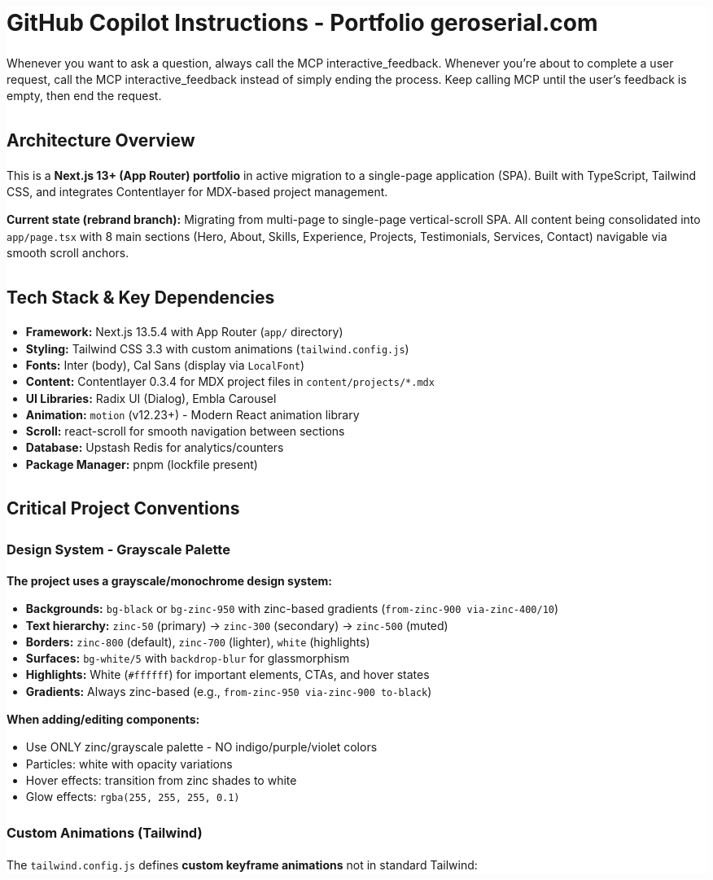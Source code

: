# GitHub Copilot Instructions - Portfolio geroserial.com

Whenever you want to ask a question, always call the MCP interactive_feedback.
Whenever you’re about to complete a user request, call the MCP interactive_feedback instead of simply ending the process. Keep calling MCP until the user’s feedback is empty, then end the request.

## Architecture Overview

This is a **Next.js 13+ (App Router) portfolio** in active migration to a single-page application (SPA). Built with TypeScript, Tailwind CSS, and integrates Contentlayer for MDX-based project management.

**Current state (rebrand branch):** Migrating from multi-page to single-page vertical-scroll SPA. All content being consolidated into `app/page.tsx` with 8 main sections (Hero, About, Skills, Experience, Projects, Testimonials, Services, Contact) navigable via smooth scroll anchors.

## Tech Stack & Key Dependencies

- **Framework:** Next.js 13.5.4 with App Router (`app/` directory)
- **Styling:** Tailwind CSS 3.3 with custom animations (`tailwind.config.js`)
- **Fonts:** Inter (body), Cal Sans (display via `LocalFont`)
- **Content:** Contentlayer 0.3.4 for MDX project files in `content/projects/*.mdx`
- **UI Libraries:** Radix UI (Dialog), Embla Carousel
- **Animation:** `motion` (v12.23+) - Modern React animation library
- **Scroll:** react-scroll for smooth navigation between sections
- **Database:** Upstash Redis for analytics/counters
- **Package Manager:** pnpm (lockfile present)

## Critical Project Conventions

### Design System - Grayscale Palette

**The project uses a grayscale/monochrome design system:**

- **Backgrounds:** `bg-black` or `bg-zinc-950` with zinc-based gradients (`from-zinc-900 via-zinc-400/10`)
- **Text hierarchy:** `zinc-50` (primary) → `zinc-300` (secondary) → `zinc-500` (muted)
- **Borders:** `zinc-800` (default), `zinc-700` (lighter), `white` (highlights)
- **Surfaces:** `bg-white/5` with `backdrop-blur` for glassmorphism
- **Highlights:** White (`#ffffff`) for important elements, CTAs, and hover states
- **Gradients:** Always zinc-based (e.g., `from-zinc-950 via-zinc-900 to-black`)

**When adding/editing components:** 
- Use ONLY zinc/grayscale palette - NO indigo/purple/violet colors
- Particles: white with opacity variations
- Hover effects: transition from zinc shades to white
- Glow effects: `rgba(255, 255, 255, 0.1)`

### Custom Animations (Tailwind)

The `tailwind.config.js` defines **custom keyframe animations** not in standard Tailwind:
